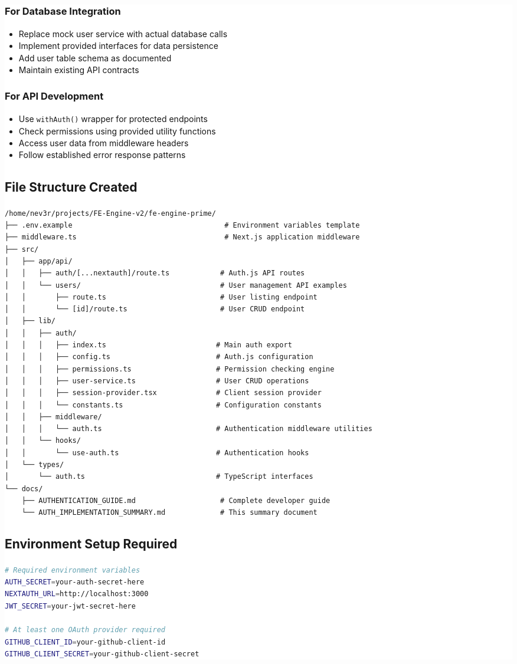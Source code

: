 ### For Database Integration

- Replace mock user service with actual database calls
- Implement provided interfaces for data persistence
- Add user table schema as documented
- Maintain existing API contracts

### For API Development

- Use `withAuth()` wrapper for protected endpoints
- Check permissions using provided utility functions
- Access user data from middleware headers
- Follow established error response patterns

## File Structure Created

```
/home/nev3r/projects/FE-Engine-v2/fe-engine-prime/
├── .env.example                                    # Environment variables template
├── middleware.ts                                   # Next.js application middleware
├── src/
│   ├── app/api/
│   │   ├── auth/[...nextauth]/route.ts            # Auth.js API routes
│   │   └── users/                                 # User management API examples
│   │       ├── route.ts                           # User listing endpoint
│   │       └── [id]/route.ts                      # User CRUD endpoint
│   ├── lib/
│   │   ├── auth/
│   │   │   ├── index.ts                          # Main auth export
│   │   │   ├── config.ts                         # Auth.js configuration
│   │   │   ├── permissions.ts                    # Permission checking engine
│   │   │   ├── user-service.ts                   # User CRUD operations
│   │   │   ├── session-provider.tsx              # Client session provider
│   │   │   └── constants.ts                      # Configuration constants
│   │   ├── middleware/
│   │   │   └── auth.ts                           # Authentication middleware utilities
│   │   └── hooks/
│   │       └── use-auth.ts                       # Authentication hooks
│   └── types/
│       └── auth.ts                               # TypeScript interfaces
└── docs/
    ├── AUTHENTICATION_GUIDE.md                    # Complete developer guide
    └── AUTH_IMPLEMENTATION_SUMMARY.md             # This summary document
```

## Environment Setup Required

```bash
# Required environment variables
AUTH_SECRET=your-auth-secret-here
NEXTAUTH_URL=http://localhost:3000
JWT_SECRET=your-jwt-secret-here

# At least one OAuth provider required
GITHUB_CLIENT_ID=your-github-client-id
GITHUB_CLIENT_SECRET=your-github-client-secret
```
